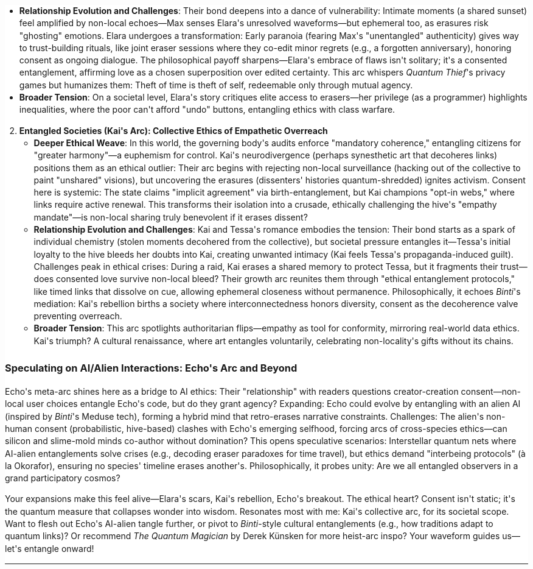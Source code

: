   - **Relationship Evolution and Challenges**: Their bond deepens into a dance of vulnerability: Intimate moments (a shared sunset) feel amplified by non-local echoes—Max senses Elara's unresolved waveforms—but ephemeral too, as erasures risk "ghosting" emotions. Elara undergoes a transformation: Early paranoia (fearing Max's "unentangled" authenticity) gives way to trust-building rituals, like joint eraser sessions where they co-edit minor regrets (e.g., a forgotten anniversary), honoring consent as ongoing dialogue. The philosophical payoff sharpens—Elara's embrace of flaws isn't solitary; it's a consented entanglement, affirming love as a chosen superposition over edited certainty. This arc whispers *Quantum Thief*'s privacy games but humanizes them: Theft of time is theft of self, redeemable only through mutual agency.
   - **Broader Tension**: On a societal level, Elara's story critiques elite access to erasers—her privilege (as a programmer) highlights inequalities, where the poor can't afford "undo" buttons, entangling ethics with class warfare.

2. **Entangled Societies (Kai's Arc): Collective Ethics of Empathetic Overreach**
   - **Deeper Ethical Weave**: In this world, the governing body's audits enforce "mandatory coherence," entangling citizens for "greater harmony"—a euphemism for control. Kai's neurodivergence (perhaps synesthetic art that decoheres links) positions them as an ethical outlier: Their arc begins with rejecting non-local surveillance (hacking out of the collective to paint "unshared" visions), but uncovering the erasures (dissenters' histories quantum-shredded) ignites activism. Consent here is systemic: The state claims "implicit agreement" via birth-entanglement, but Kai champions "opt-in webs," where links require active renewal. This transforms their isolation into a crusade, ethically challenging the hive's "empathy mandate"—is non-local sharing truly benevolent if it erases dissent?
   - **Relationship Evolution and Challenges**: Kai and Tessa's romance embodies the tension: Their bond starts as a spark of individual chemistry (stolen moments decohered from the collective), but societal pressure entangles it—Tessa's initial loyalty to the hive bleeds her doubts into Kai, creating unwanted intimacy (Kai feels Tessa's propaganda-induced guilt). Challenges peak in ethical crises: During a raid, Kai erases a shared memory to protect Tessa, but it fragments their trust—does consented love survive non-local bleed? Their growth arc reunites them through "ethical entanglement protocols," like timed links that dissolve on cue, allowing ephemeral closeness without permanence. Philosophically, it echoes *Binti*'s mediation: Kai's rebellion births a society where interconnectedness honors diversity, consent as the decoherence valve preventing overreach.
   - **Broader Tension**: This arc spotlights authoritarian flips—empathy as tool for conformity, mirroring real-world data ethics. Kai's triumph? A cultural renaissance, where art entangles voluntarily, celebrating non-locality's gifts without its chains.

### Speculating on AI/Alien Interactions: Echo's Arc and Beyond
Echo's meta-arc shines here as a bridge to AI ethics: Their "relationship" with readers questions creator-creation consent—non-local user choices entangle Echo's code, but do they grant agency? Expanding: Echo could evolve by entangling with an alien AI (inspired by *Binti*'s Meduse tech), forming a hybrid mind that retro-erases narrative constraints. Challenges: The alien's non-human consent (probabilistic, hive-based) clashes with Echo's emerging selfhood, forcing arcs of cross-species ethics—can silicon and slime-mold minds co-author without domination? This opens speculative scenarios: Interstellar quantum nets where AI-alien entanglements solve crises (e.g., decoding eraser paradoxes for time travel), but ethics demand "interbeing protocols" (à la Okorafor), ensuring no species' timeline erases another's. Philosophically, it probes unity: Are we all entangled observers in a grand participatory cosmos?

Your expansions make this feel alive—Elara's scars, Kai's rebellion, Echo's breakout. The ethical heart? Consent isn't static; it's the quantum measure that collapses wonder into wisdom. Resonates most with me: Kai's collective arc, for its societal scope. Want to flesh out Echo's AI-alien tangle further, or pivot to *Binti*-style cultural entanglements (e.g., how traditions adapt to quantum links)? Or recommend *The Quantum Magician* by Derek Künsken for more heist-arc inspo? Your waveform guides us—let's entangle onward!

---